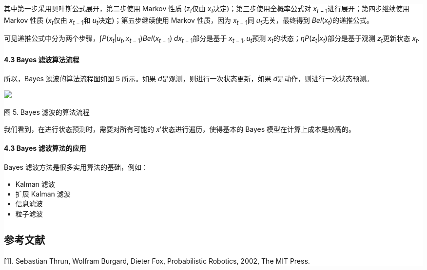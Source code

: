 其中第一步采用贝叶斯公式展开，第二步使用 Markov 性质 ($z_t$仅由 $x_t$决定)；第三步使用全概率公式对 $x_{t-1}$进行展开；第四步继续使用 Markov 性质 ($x_t$仅由 $x_{t-1}$和 $u_t$决定)；第五步继续使用 Markov 性质，因为 $x_{t-1}$同 $u_t$无关，最终得到 $Bel(x_t)$的递推公式。

可见递推公式中分为两个步骤，$\int {P({x_t}|{u_t},{x_{t - 1}})} Bel({x_{t - 1}})\;d{x_{t - 1}}$部分是基于 $x_{t-1}, u_t$预测 $x_t$的状态；$\eta P({z_t}|{x_t})$部分是基于观测 $z_t$更新状态 $x_t$.

#### 4.3 Bayes 滤波算法流程

所以，Bayes 滤波的算法流程图如图 5 所示。如果 $d$是观测，则进行一次状态更新，如果 $d$是动作，则进行一次状态预测。

[![](https://images2015.cnblogs.com/blog/895560/201610/895560-20161026083252281-989525464.png)](http://images2015.cnblogs.com/blog/895560/201610/895560-20161026083251515-803553566.png)

图 5. Bayes 滤波的算法流程

我们看到，在进行状态预测时，需要对所有可能的 $x’$状态进行遍历，使得基本的 Bayes 模型在计算上成本是较高的。

#### 4.3 Bayes 滤波算法的应用

Bayes 滤波方法是很多实用算法的基础，例如：

*   Kalman 滤波
*   扩展 Kalman 滤波
*   信息滤波
*   粒子滤波

## 参考文献

[1]. Sebastian Thrun, Wolfram Burgard, Dieter Fox, Probabilistic Robotics, 2002, The MIT Press.